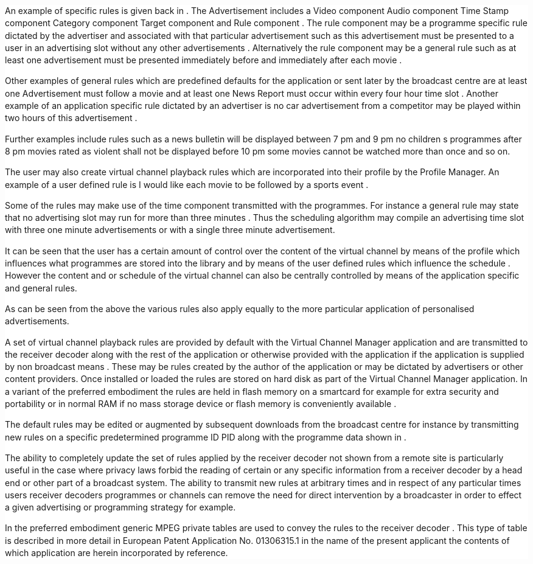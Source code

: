 An example of specific rules is given back in . The Advertisement includes a Video component Audio component Time Stamp component Category component Target component and Rule component . The rule component may be a programme specific rule dictated by the advertiser and associated with that particular advertisement such as this advertisement must be presented to a user in an advertising slot without any other advertisements . Alternatively the rule component may be a general rule such as at least one advertisement must be presented immediately before and immediately after each movie .

Other examples of general rules which are predefined defaults for the application or sent later by the broadcast centre are at least one Advertisement must follow a movie and at least one News Report must occur within every four hour time slot . Another example of an application specific rule dictated by an advertiser is no car advertisement from a competitor may be played within two hours of this advertisement .

Further examples include rules such as a news bulletin will be displayed between 7 pm and 9 pm no children s programmes after 8 pm movies rated as violent shall not be displayed before 10 pm some movies cannot be watched more than once and so on.

The user may also create virtual channel playback rules which are incorporated into their profile by the Profile Manager. An example of a user defined rule is I would like each movie to be followed by a sports event .

Some of the rules may make use of the time component transmitted with the programmes. For instance a general rule may state that no advertising slot may run for more than three minutes . Thus the scheduling algorithm may compile an advertising time slot with three one minute advertisements or with a single three minute advertisement.

It can be seen that the user has a certain amount of control over the content of the virtual channel by means of the profile which influences what programmes are stored into the library and by means of the user defined rules which influence the schedule . However the content and or schedule of the virtual channel can also be centrally controlled by means of the application specific and general rules.

As can be seen from the above the various rules also apply equally to the more particular application of personalised advertisements.

A set of virtual channel playback rules are provided by default with the Virtual Channel Manager application and are transmitted to the receiver decoder along with the rest of the application or otherwise provided with the application if the application is supplied by non broadcast means . These may be rules created by the author of the application or may be dictated by advertisers or other content providers. Once installed or loaded the rules are stored on hard disk as part of the Virtual Channel Manager application. In a variant of the preferred embodiment the rules are held in flash memory on a smartcard for example for extra security and portability or in normal RAM if no mass storage device or flash memory is conveniently available .

The default rules may be edited or augmented by subsequent downloads from the broadcast centre for instance by transmitting new rules on a specific predetermined programme ID PID along with the programme data shown in .

The ability to completely update the set of rules applied by the receiver decoder not shown from a remote site is particularly useful in the case where privacy laws forbid the reading of certain or any specific information from a receiver decoder by a head end or other part of a broadcast system. The ability to transmit new rules at arbitrary times and in respect of any particular times users receiver decoders programmes or channels can remove the need for direct intervention by a broadcaster in order to effect a given advertising or programming strategy for example.

In the preferred embodiment generic MPEG private tables are used to convey the rules to the receiver decoder . This type of table is described in more detail in European Patent Application No. 01306315.1 in the name of the present applicant the contents of which application are herein incorporated by reference.
